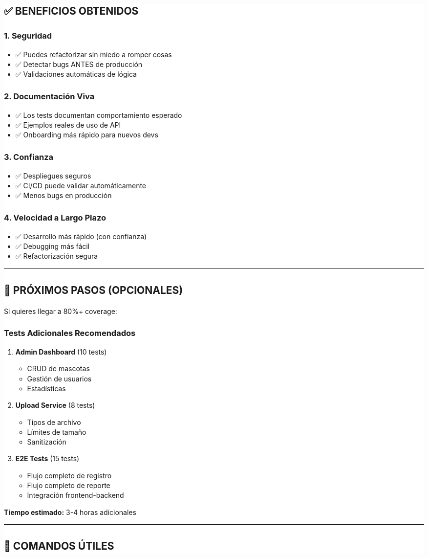## ✅ BENEFICIOS OBTENIDOS

### **1. Seguridad**
- ✅ Puedes refactorizar sin miedo a romper cosas
- ✅ Detectar bugs ANTES de producción
- ✅ Validaciones automáticas de lógica

### **2. Documentación Viva**
- ✅ Los tests documentan comportamiento esperado
- ✅ Ejemplos reales de uso de API
- ✅ Onboarding más rápido para nuevos devs

### **3. Confianza**
- ✅ Despliegues seguros
- ✅ CI/CD puede validar automáticamente
- ✅ Menos bugs en producción

### **4. Velocidad a Largo Plazo**
- ✅ Desarrollo más rápido (con confianza)
- ✅ Debugging más fácil
- ✅ Refactorización segura

---

## 🎯 PRÓXIMOS PASOS (OPCIONALES)

Si quieres llegar a 80%+ coverage:

### **Tests Adicionales Recomendados**
1. **Admin Dashboard** (10 tests)
   - CRUD de mascotas
   - Gestión de usuarios
   - Estadísticas

2. **Upload Service** (8 tests)
   - Tipos de archivo
   - Límites de tamaño
   - Sanitización

3. **E2E Tests** (15 tests)
   - Flujo completo de registro
   - Flujo completo de reporte
   - Integración frontend-backend

**Tiempo estimado:** 3-4 horas adicionales

---

## 📝 COMANDOS ÚTILES
